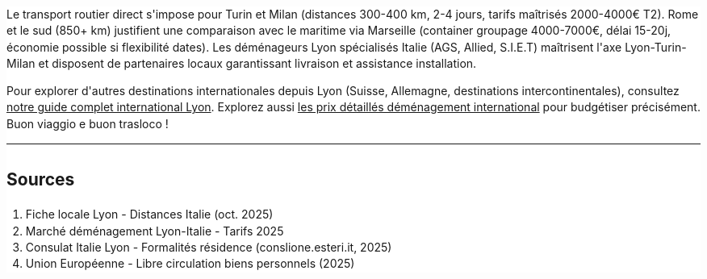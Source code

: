 Le transport routier direct s'impose pour Turin et Milan (distances 300-400 km, 2-4 jours, tarifs maîtrisés 2000-4000€ T2). Rome et le sud (850+ km) justifient une comparaison avec le maritime via Marseille (container groupage 4000-7000€, délai 15-20j, économie possible si flexibilité dates). Les déménageurs Lyon spécialisés Italie (AGS, Allied, S.I.E.T) maîtrisent l'axe Lyon-Turin-Milan et disposent de partenaires locaux garantissant livraison et assistance installation.

Pour explorer d'autres destinations internationales depuis Lyon (Suisse, Allemagne, destinations intercontinentales), consultez [notre guide complet international Lyon](/blog/demenagement-international-lyon/demenagement-international-lyon-guide-complet). Explorez aussi [les prix détaillés déménagement international](/blog/satellites/prix-demenagement-international-lyon) pour budgétiser précisément. Buon viaggio e buon trasloco !

---

## Sources

1. Fiche locale Lyon - Distances Italie (oct. 2025)
2. Marché déménagement Lyon-Italie - Tarifs 2025
3. Consulat Italie Lyon - Formalités résidence (conslione.esteri.it, 2025)
4. Union Européenne - Libre circulation biens personnels (2025)


